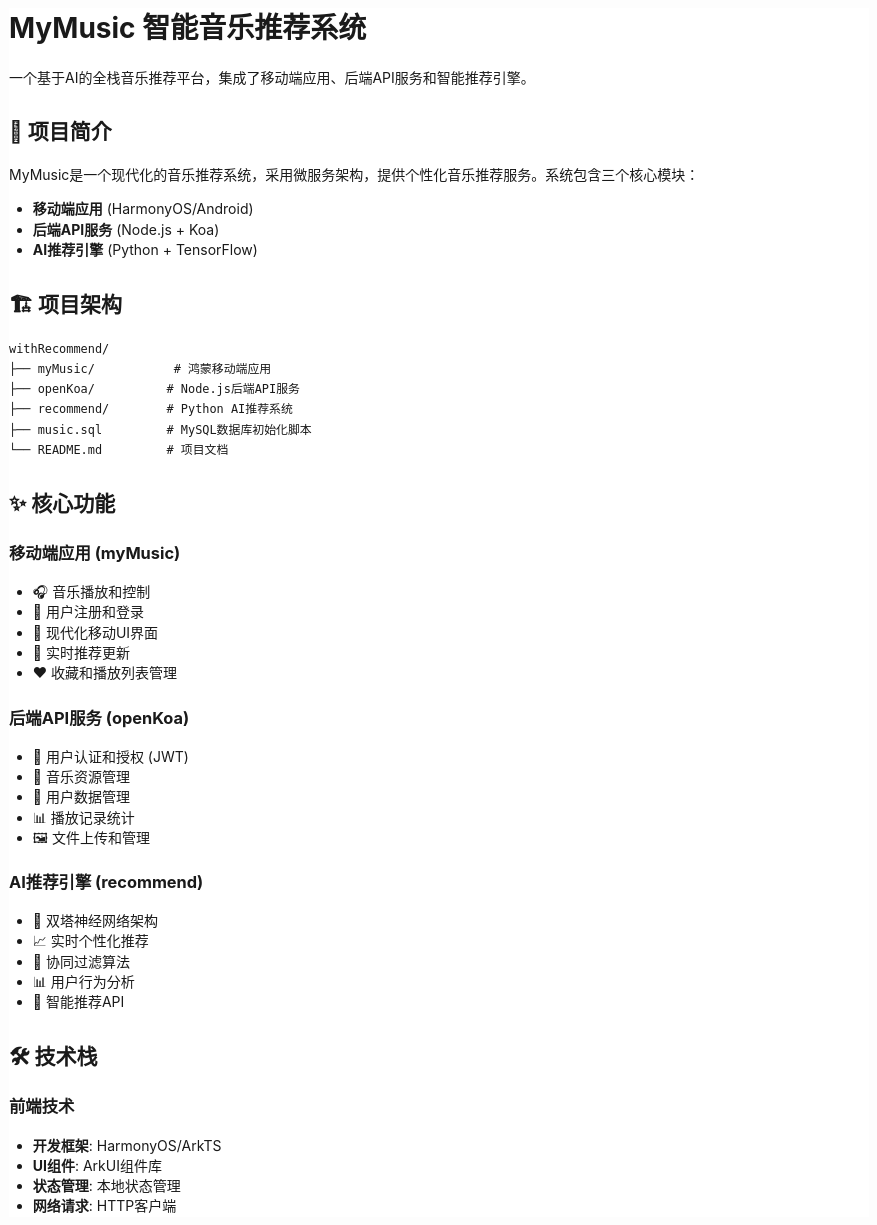 # MyMusic 智能音乐推荐系统

一个基于AI的全栈音乐推荐平台，集成了移动端应用、后端API服务和智能推荐引擎。

## 🎵 项目简介

MyMusic是一个现代化的音乐推荐系统，采用微服务架构，提供个性化音乐推荐服务。系统包含三个核心模块：

- **移动端应用** (HarmonyOS/Android)
- **后端API服务** (Node.js + Koa)  
- **AI推荐引擎** (Python + TensorFlow)

## 🏗️ 项目架构

```
withRecommend/
├── myMusic/           # 鸿蒙移动端应用
├── openKoa/          # Node.js后端API服务
├── recommend/        # Python AI推荐系统
├── music.sql         # MySQL数据库初始化脚本
└── README.md         # 项目文档
```

## ✨ 核心功能

### 移动端应用 (myMusic)
- 🎧 音乐播放和控制
- 👤 用户注册和登录
- 📱 现代化移动UI界面
- 🔄 实时推荐更新
- ❤️ 收藏和播放列表管理

### 后端API服务 (openKoa)
- 🔐 用户认证和授权 (JWT)
- 🎵 音乐资源管理
- 👥 用户数据管理
- 📊 播放记录统计
- 🖼️ 文件上传和管理

### AI推荐引擎 (recommend)
- 🧠 双塔神经网络架构
- 📈 实时个性化推荐
- 🔮 协同过滤算法
- 📊 用户行为分析
- 🎯 智能推荐API

## 🛠️ 技术栈

### 前端技术
- **开发框架**: HarmonyOS/ArkTS
- **UI组件**: ArkUI组件库
- **状态管理**: 本地状态管理
- **网络请求**: HTTP客户端
